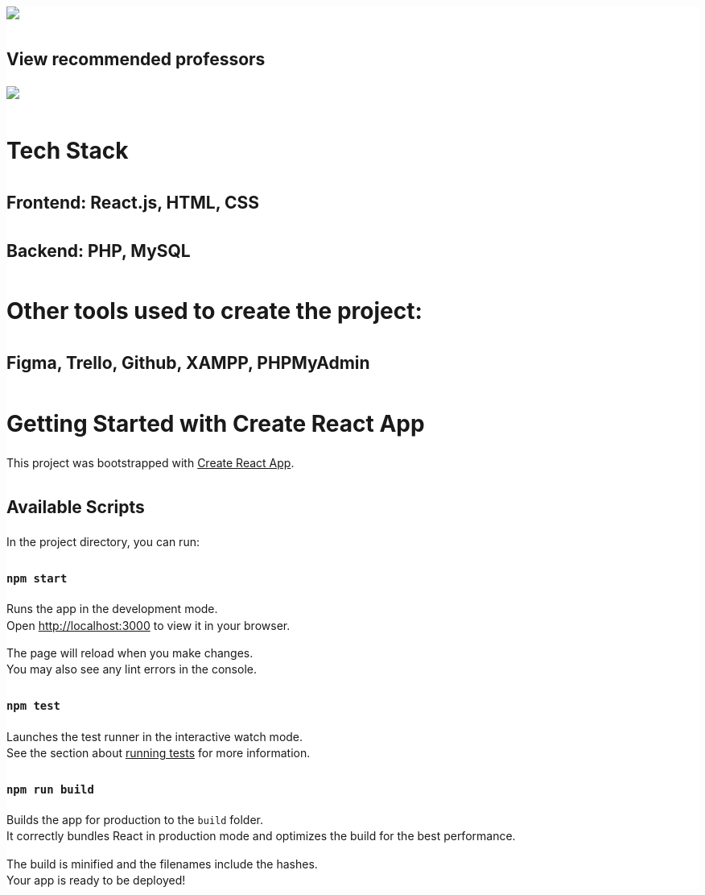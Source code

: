 ![](https://i.imgur.com/NmEkt6E.gif)

## View recommended professors

![](https://i.imgur.com/NmEkt6E.gif)



# Tech Stack

## Frontend: React.js, HTML, CSS
## Backend: PHP, MySQL

# Other tools used to create the project:

## Figma, Trello, Github, XAMPP, PHPMyAdmin

# Getting Started with Create React App

This project was bootstrapped with [Create React App](https://github.com/facebook/create-react-app).

## Available Scripts

In the project directory, you can run:

### `npm start`

Runs the app in the development mode.\
Open [http://localhost:3000](http://localhost:3000) to view it in your browser.

The page will reload when you make changes.\
You may also see any lint errors in the console.

### `npm test`

Launches the test runner in the interactive watch mode.\
See the section about [running tests](https://facebook.github.io/create-react-app/docs/running-tests) for more information.

### `npm run build`

Builds the app for production to the `build` folder.\
It correctly bundles React in production mode and optimizes the build for the best performance.

The build is minified and the filenames include the hashes.\
Your app is ready to be deployed!
